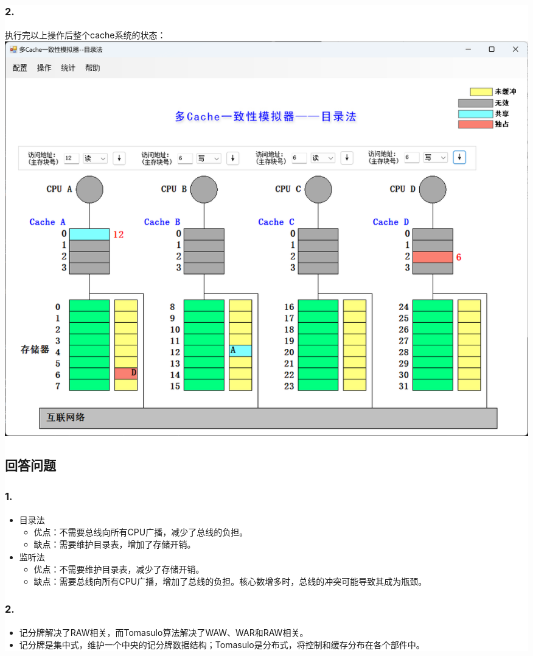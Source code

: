 ### 2.
执行完以上操作后整个cache系统的状态：
![alt text](report_src/image-7.png)

## 回答问题
### 1.
- 目录法
  - 优点：不需要总线向所有CPU广播，减少了总线的负担。
  - 缺点：需要维护目录表，增加了存储开销。
- 监听法
  - 优点：不需要维护目录表，减少了存储开销。
  - 缺点：需要总线向所有CPU广播，增加了总线的负担。核心数增多时，总线的冲突可能导致其成为瓶颈。

### 2.
- 记分牌解决了RAW相关，而Tomasulo算法解决了WAW、WAR和RAW相关。
- 记分牌是集中式，维护一个中央的记分牌数据结构；Tomasulo是分布式，将控制和缓存分布在各个部件中。
